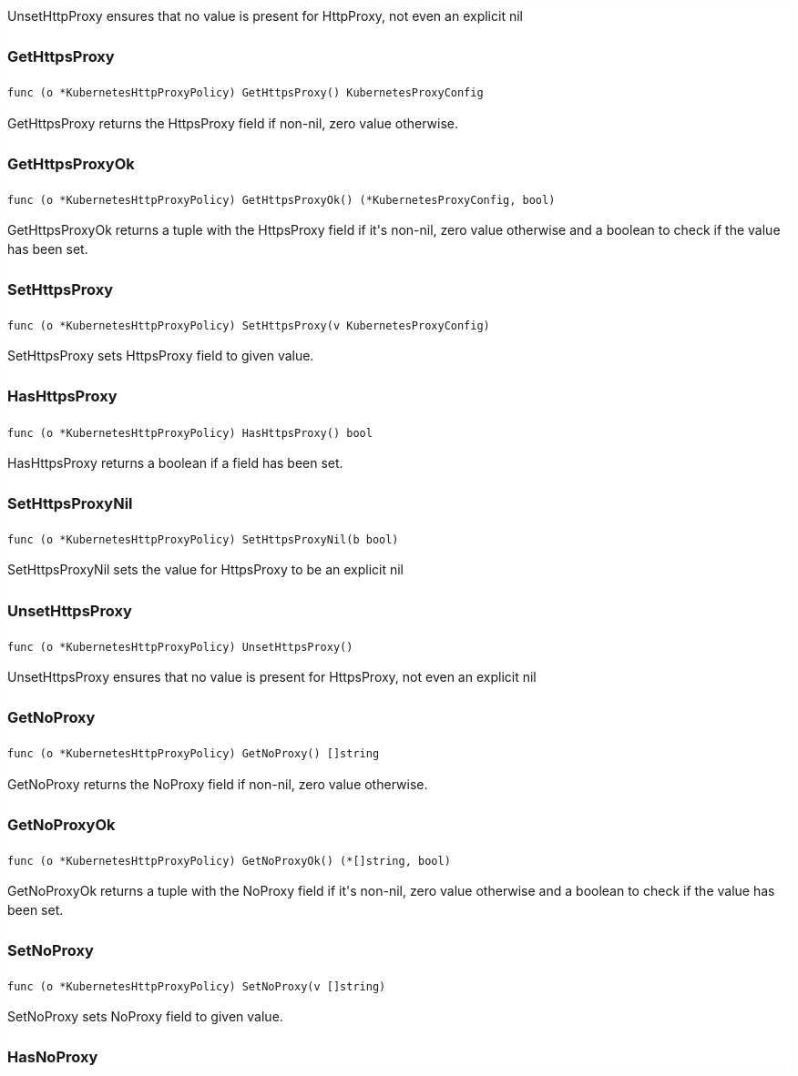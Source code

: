 UnsetHttpProxy ensures that no value is present for HttpProxy, not even an explicit nil
### GetHttpsProxy

`func (o *KubernetesHttpProxyPolicy) GetHttpsProxy() KubernetesProxyConfig`

GetHttpsProxy returns the HttpsProxy field if non-nil, zero value otherwise.

### GetHttpsProxyOk

`func (o *KubernetesHttpProxyPolicy) GetHttpsProxyOk() (*KubernetesProxyConfig, bool)`

GetHttpsProxyOk returns a tuple with the HttpsProxy field if it's non-nil, zero value otherwise
and a boolean to check if the value has been set.

### SetHttpsProxy

`func (o *KubernetesHttpProxyPolicy) SetHttpsProxy(v KubernetesProxyConfig)`

SetHttpsProxy sets HttpsProxy field to given value.

### HasHttpsProxy

`func (o *KubernetesHttpProxyPolicy) HasHttpsProxy() bool`

HasHttpsProxy returns a boolean if a field has been set.

### SetHttpsProxyNil

`func (o *KubernetesHttpProxyPolicy) SetHttpsProxyNil(b bool)`

 SetHttpsProxyNil sets the value for HttpsProxy to be an explicit nil

### UnsetHttpsProxy
`func (o *KubernetesHttpProxyPolicy) UnsetHttpsProxy()`

UnsetHttpsProxy ensures that no value is present for HttpsProxy, not even an explicit nil
### GetNoProxy

`func (o *KubernetesHttpProxyPolicy) GetNoProxy() []string`

GetNoProxy returns the NoProxy field if non-nil, zero value otherwise.

### GetNoProxyOk

`func (o *KubernetesHttpProxyPolicy) GetNoProxyOk() (*[]string, bool)`

GetNoProxyOk returns a tuple with the NoProxy field if it's non-nil, zero value otherwise
and a boolean to check if the value has been set.

### SetNoProxy

`func (o *KubernetesHttpProxyPolicy) SetNoProxy(v []string)`

SetNoProxy sets NoProxy field to given value.

### HasNoProxy
